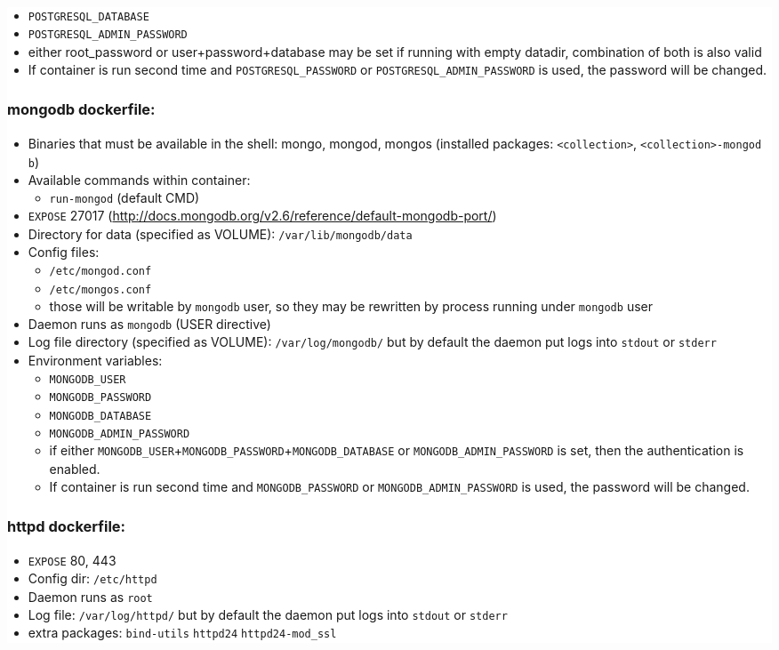   * `POSTGRESQL_DATABASE`
  * `POSTGRESQL_ADMIN_PASSWORD`
  * either root_password or user+password+database may be set if running with empty datadir, combination of both is also valid
  * If container is run second time and `POSTGRESQL_PASSWORD` or `POSTGRESQL_ADMIN_PASSWORD` is used, the password will be changed.


### mongodb dockerfile:

* Binaries that must be available in the shell: mongo, mongod, mongos (installed packages: `<collection>`, `<collection>-mongodb`)
* Available commands within container:
  * `run-mongod` (default CMD)
* `EXPOSE` 27017 (http://docs.mongodb.org/v2.6/reference/default-mongodb-port/)
* Directory for data (specified as VOLUME): `/var/lib/mongodb/data`
* Config files:
  * `/etc/mongod.conf`
  * `/etc/mongos.conf`
  * those will be writable by `mongodb` user, so they may be rewritten by process running under `mongodb` user
* Daemon runs as `mongodb` (USER directive)
* Log file directory (specified as VOLUME): `/var/log/mongodb/` but by default the daemon put logs into `stdout` or `stderr`
* Environment variables:
  * `MONGODB_USER`
  * `MONGODB_PASSWORD`
  * `MONGODB_DATABASE`
  * `MONGODB_ADMIN_PASSWORD`
  * if either `MONGODB_USER`+`MONGODB_PASSWORD`+`MONGODB_DATABASE` or `MONGODB_ADMIN_PASSWORD` is set, then the authentication is enabled.
  * If container is run second time and `MONGODB_PASSWORD` or `MONGODB_ADMIN_PASSWORD` is used, the password will be changed.


### httpd dockerfile:

* `EXPOSE` 80, 443
* Config dir: `/etc/httpd`
* Daemon runs as `root`
* Log file: `/var/log/httpd/` but by default the daemon put logs into `stdout` or `stderr`
* extra packages: `bind-utils` `httpd24` `httpd24-mod_ssl`

